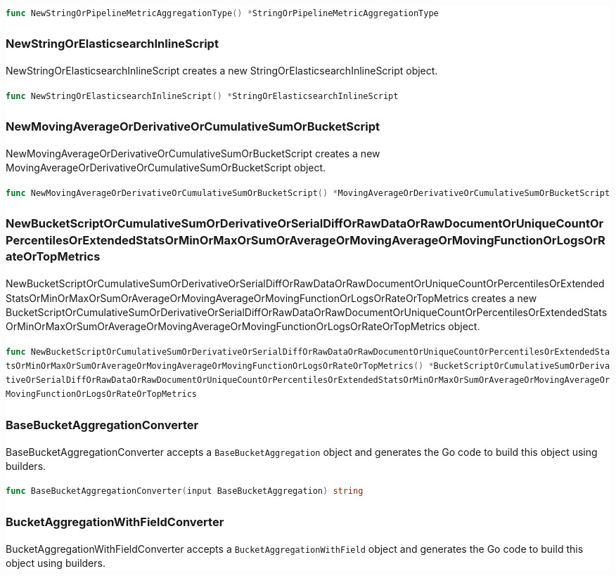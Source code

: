 ```go
func NewStringOrPipelineMetricAggregationType() *StringOrPipelineMetricAggregationType
```

### <span class="badge function"></span> NewStringOrElasticsearchInlineScript

NewStringOrElasticsearchInlineScript creates a new StringOrElasticsearchInlineScript object.

```go
func NewStringOrElasticsearchInlineScript() *StringOrElasticsearchInlineScript
```

### <span class="badge function"></span> NewMovingAverageOrDerivativeOrCumulativeSumOrBucketScript

NewMovingAverageOrDerivativeOrCumulativeSumOrBucketScript creates a new MovingAverageOrDerivativeOrCumulativeSumOrBucketScript object.

```go
func NewMovingAverageOrDerivativeOrCumulativeSumOrBucketScript() *MovingAverageOrDerivativeOrCumulativeSumOrBucketScript
```

### <span class="badge function"></span> NewBucketScriptOrCumulativeSumOrDerivativeOrSerialDiffOrRawDataOrRawDocumentOrUniqueCountOrPercentilesOrExtendedStatsOrMinOrMaxOrSumOrAverageOrMovingAverageOrMovingFunctionOrLogsOrRateOrTopMetrics

NewBucketScriptOrCumulativeSumOrDerivativeOrSerialDiffOrRawDataOrRawDocumentOrUniqueCountOrPercentilesOrExtendedStatsOrMinOrMaxOrSumOrAverageOrMovingAverageOrMovingFunctionOrLogsOrRateOrTopMetrics creates a new BucketScriptOrCumulativeSumOrDerivativeOrSerialDiffOrRawDataOrRawDocumentOrUniqueCountOrPercentilesOrExtendedStatsOrMinOrMaxOrSumOrAverageOrMovingAverageOrMovingFunctionOrLogsOrRateOrTopMetrics object.

```go
func NewBucketScriptOrCumulativeSumOrDerivativeOrSerialDiffOrRawDataOrRawDocumentOrUniqueCountOrPercentilesOrExtendedStatsOrMinOrMaxOrSumOrAverageOrMovingAverageOrMovingFunctionOrLogsOrRateOrTopMetrics() *BucketScriptOrCumulativeSumOrDerivativeOrSerialDiffOrRawDataOrRawDocumentOrUniqueCountOrPercentilesOrExtendedStatsOrMinOrMaxOrSumOrAverageOrMovingAverageOrMovingFunctionOrLogsOrRateOrTopMetrics
```

### <span class="badge function"></span> BaseBucketAggregationConverter

BaseBucketAggregationConverter accepts a `BaseBucketAggregation` object and generates the Go code to build this object using builders.

```go
func BaseBucketAggregationConverter(input BaseBucketAggregation) string
```

### <span class="badge function"></span> BucketAggregationWithFieldConverter

BucketAggregationWithFieldConverter accepts a `BucketAggregationWithField` object and generates the Go code to build this object using builders.
